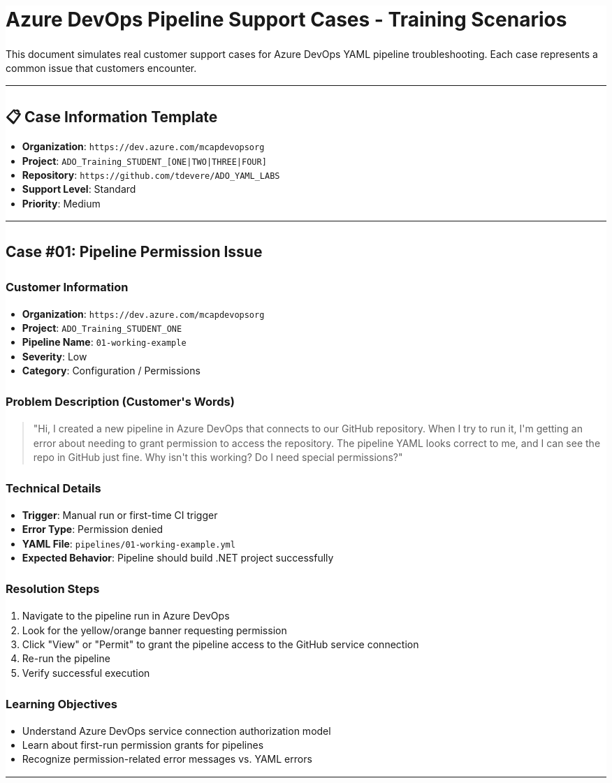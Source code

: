 # Azure DevOps Pipeline Support Cases - Training Scenarios

This document simulates real customer support cases for Azure DevOps YAML pipeline troubleshooting. Each case represents a common issue that customers encounter.

---

## 📋 Case Information Template

- **Organization**: `https://dev.azure.com/mcapdevopsorg`
- **Project**: `ADO_Training_STUDENT_[ONE|TWO|THREE|FOUR]`
- **Repository**: `https://github.com/tdevere/ADO_YAML_LABS`
- **Support Level**: Standard
- **Priority**: Medium

---

## Case #01: Pipeline Permission Issue

### Customer Information
- **Organization**: `https://dev.azure.com/mcapdevopsorg`
- **Project**: `ADO_Training_STUDENT_ONE`
- **Pipeline Name**: `01-working-example`
- **Severity**: Low
- **Category**: Configuration / Permissions

### Problem Description (Customer's Words)
> "Hi, I created a new pipeline in Azure DevOps that connects to our GitHub repository. When I try to run it, I'm getting an error about needing to grant permission to access the repository. The pipeline YAML looks correct to me, and I can see the repo in GitHub just fine. Why isn't this working? Do I need special permissions?"

### Technical Details
- **Trigger**: Manual run or first-time CI trigger
- **Error Type**: Permission denied
- **YAML File**: `pipelines/01-working-example.yml`
- **Expected Behavior**: Pipeline should build .NET project successfully

### Resolution Steps
1. Navigate to the pipeline run in Azure DevOps
2. Look for the yellow/orange banner requesting permission
3. Click "View" or "Permit" to grant the pipeline access to the GitHub service connection
4. Re-run the pipeline
5. Verify successful execution

### Learning Objectives
- Understand Azure DevOps service connection authorization model
- Learn about first-run permission grants for pipelines
- Recognize permission-related error messages vs. YAML errors

---